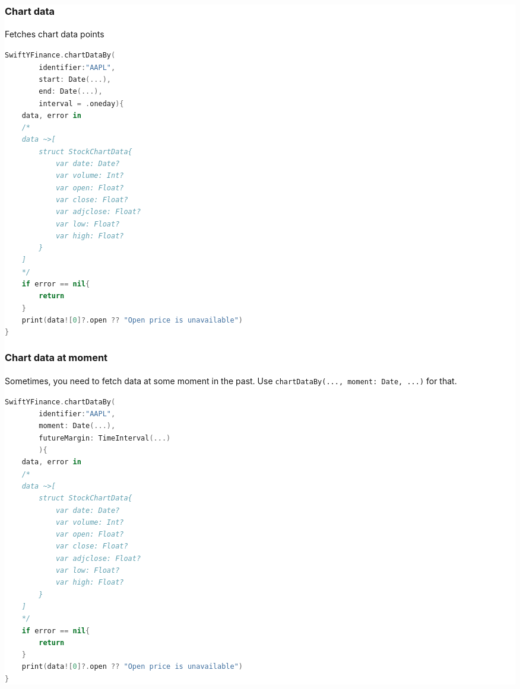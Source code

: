 ### Chart data

Fetches chart data points
```swift
SwiftYFinance.chartDataBy(
        identifier:"AAPL",
        start: Date(...),
        end: Date(...),
        interval = .oneday){
    data, error in
    /*
    data ~>[
        struct StockChartData{
            var date: Date?
            var volume: Int?
            var open: Float?
            var close: Float?
            var adjclose: Float?
            var low: Float?
            var high: Float?
        }
    ]
    */
    if error == nil{
        return 
    }
    print(data![0]?.open ?? "Open price is unavailable")
}
```

### Chart data at moment

Sometimes, you need to fetch data at some moment in the past. Use `chartDataBy(..., moment: Date, ...)` for that.

```swift
SwiftYFinance.chartDataBy(
        identifier:"AAPL",
        moment: Date(...),
        futureMargin: TimeInterval(...)
        ){
    data, error in
    /*
    data ~>[
        struct StockChartData{
            var date: Date?
            var volume: Int?
            var open: Float?
            var close: Float?
            var adjclose: Float?
            var low: Float?
            var high: Float?
        }
    ]
    */
    if error == nil{
        return 
    }
    print(data![0]?.open ?? "Open price is unavailable")
}
```
